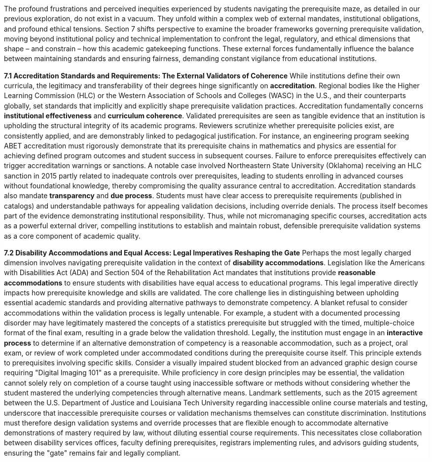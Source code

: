 The profound frustrations and perceived inequities experienced by students navigating the prerequisite maze, as detailed in our previous exploration, do not exist in a vacuum. They unfold within a complex web of external mandates, institutional obligations, and profound ethical tensions. Section 7 shifts perspective to examine the broader frameworks governing prerequisite validation, moving beyond institutional policy and technical implementation to confront the legal, regulatory, and ethical dimensions that shape – and constrain – how this academic gatekeeping functions. These external forces fundamentally influence the balance between maintaining standards and ensuring fairness, demanding constant vigilance from educational institutions.

**7.1 Accreditation Standards and Requirements: The External Validators of Coherence**
While institutions define their own curricula, the legitimacy and transferability of their degrees hinge significantly on **accreditation**. Regional bodies like the Higher Learning Commission (HLC) or the Western Association of Schools and Colleges (WASC) in the U.S., and their counterparts globally, set standards that implicitly and explicitly shape prerequisite validation practices. Accreditation fundamentally concerns **institutional effectiveness** and **curriculum coherence**. Validated prerequisites are seen as tangible evidence that an institution is upholding the structural integrity of its academic programs. Reviewers scrutinize whether prerequisite policies exist, are consistently applied, and are demonstrably linked to pedagogical justification. For instance, an engineering program seeking ABET accreditation must rigorously demonstrate that its prerequisite chains in mathematics and physics are essential for achieving defined program outcomes and student success in subsequent courses. Failure to enforce prerequisites effectively can trigger accreditation warnings or sanctions. A notable case involved Northeastern State University (Oklahoma) receiving an HLC sanction in 2015 partly related to inadequate controls over prerequisites, leading to students enrolling in advanced courses without foundational knowledge, thereby compromising the quality assurance central to accreditation. Accreditation standards also mandate **transparency** and **due process**. Students must have clear access to prerequisite requirements (published in catalogs) and understandable pathways for appealing validation decisions, including override denials. The process itself becomes part of the evidence demonstrating institutional responsibility. Thus, while not micromanaging specific courses, accreditation acts as a powerful external driver, compelling institutions to establish and maintain robust, defensible prerequisite validation systems as a core component of academic quality.

**7.2 Disability Accommodations and Equal Access: Legal Imperatives Reshaping the Gate**
Perhaps the most legally charged dimension involves navigating prerequisite validation in the context of **disability accommodations**. Legislation like the Americans with Disabilities Act (ADA) and Section 504 of the Rehabilitation Act mandates that institutions provide **reasonable accommodations** to ensure students with disabilities have equal access to educational programs. This legal imperative directly impacts how prerequisite knowledge and skills are validated. The core challenge lies in distinguishing between upholding essential academic standards and providing alternative pathways to demonstrate competency. A blanket refusal to consider accommodations within the validation process is legally untenable. For example, a student with a documented processing disorder may have legitimately mastered the concepts of a statistics prerequisite but struggled with the timed, multiple-choice format of the final exam, resulting in a grade below the validation threshold. Legally, the institution must engage in an **interactive process** to determine if an alternative demonstration of competency is a reasonable accommodation, such as a project, oral exam, or review of work completed under accommodated conditions during the prerequisite course itself. This principle extends to prerequisites involving specific skills. Consider a visually impaired student blocked from an advanced graphic design course requiring "Digital Imaging 101" as a prerequisite. While proficiency in core design principles may be essential, the validation cannot solely rely on completion of a course taught using inaccessible software or methods without considering whether the student mastered the underlying competencies through alternative means. Landmark settlements, such as the 2015 agreement between the U.S. Department of Justice and Louisiana Tech University regarding inaccessible online course materials and testing, underscore that inaccessible prerequisite courses or validation mechanisms themselves can constitute discrimination. Institutions must therefore design validation systems and override processes that are flexible enough to accommodate alternative demonstrations of mastery required by law, without diluting essential course requirements. This necessitates close collaboration between disability services offices, faculty defining prerequisites, registrars implementing rules, and advisors guiding students, ensuring the "gate" remains fair and legally compliant.
